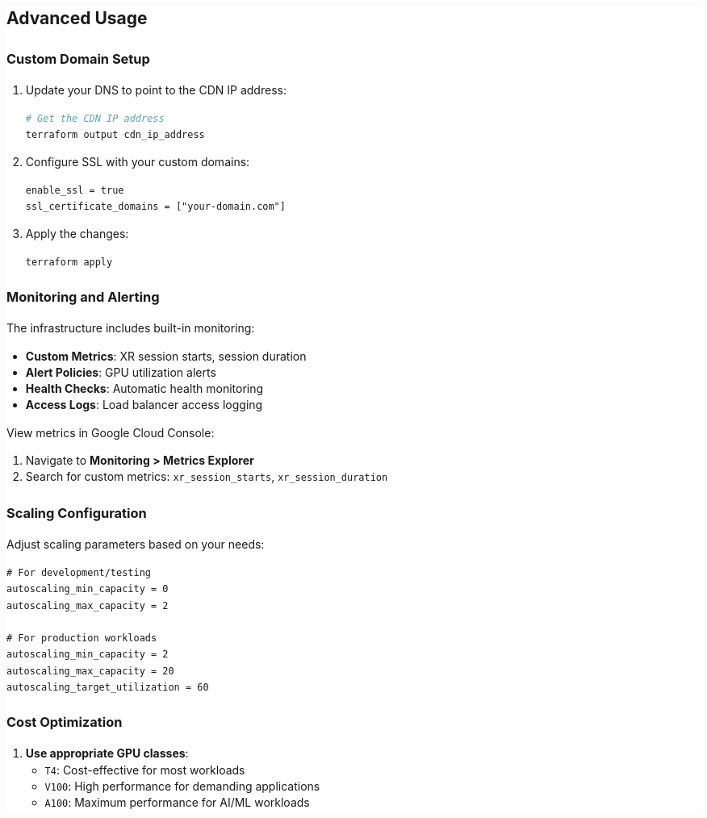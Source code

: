 ## Advanced Usage

### Custom Domain Setup

1. Update your DNS to point to the CDN IP address:
   ```bash
   # Get the CDN IP address
   terraform output cdn_ip_address
   ```

2. Configure SSL with your custom domains:
   ```hcl
   enable_ssl = true
   ssl_certificate_domains = ["your-domain.com"]
   ```

3. Apply the changes:
   ```bash
   terraform apply
   ```

### Monitoring and Alerting

The infrastructure includes built-in monitoring:

- **Custom Metrics**: XR session starts, session duration
- **Alert Policies**: GPU utilization alerts
- **Health Checks**: Automatic health monitoring
- **Access Logs**: Load balancer access logging

View metrics in Google Cloud Console:
1. Navigate to **Monitoring > Metrics Explorer**
2. Search for custom metrics: `xr_session_starts`, `xr_session_duration`

### Scaling Configuration

Adjust scaling parameters based on your needs:

```hcl
# For development/testing
autoscaling_min_capacity = 0
autoscaling_max_capacity = 2

# For production workloads
autoscaling_min_capacity = 2
autoscaling_max_capacity = 20
autoscaling_target_utilization = 60
```

### Cost Optimization

1. **Use appropriate GPU classes**:
   - `T4`: Cost-effective for most workloads
   - `V100`: High performance for demanding applications
   - `A100`: Maximum performance for AI/ML workloads
